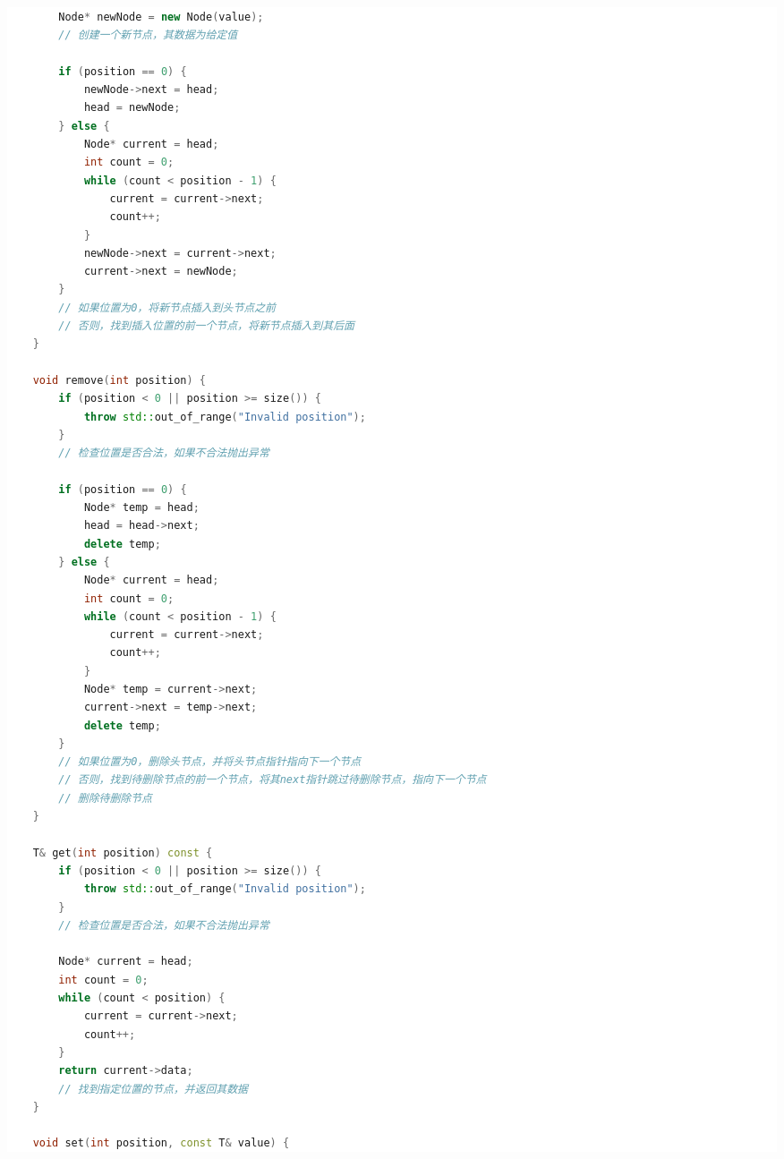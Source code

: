 ```c++
        Node* newNode = new Node(value);
        // 创建一个新节点，其数据为给定值

        if (position == 0) {
            newNode->next = head;
            head = newNode;
        } else {
            Node* current = head;
            int count = 0;
            while (count < position - 1) {
                current = current->next;
                count++;
            }
            newNode->next = current->next;
            current->next = newNode;
        }
        // 如果位置为0，将新节点插入到头节点之前
        // 否则，找到插入位置的前一个节点，将新节点插入到其后面
    }

    void remove(int position) {
        if (position < 0 || position >= size()) {
            throw std::out_of_range("Invalid position");
        }
        // 检查位置是否合法，如果不合法抛出异常

        if (position == 0) {
            Node* temp = head;
            head = head->next;
            delete temp;
        } else {
            Node* current = head;
            int count = 0;
            while (count < position - 1) {
                current = current->next;
                count++;
            }
            Node* temp = current->next;
            current->next = temp->next;
            delete temp;
        }
        // 如果位置为0，删除头节点，并将头节点指针指向下一个节点
        // 否则，找到待删除节点的前一个节点，将其next指针跳过待删除节点，指向下一个节点
        // 删除待删除节点
    }

    T& get(int position) const {
        if (position < 0 || position >= size()) {
            throw std::out_of_range("Invalid position");
        }
        // 检查位置是否合法，如果不合法抛出异常

        Node* current = head;
        int count = 0;
        while (count < position) {
            current = current->next;
            count++;
        }
        return current->data;
        // 找到指定位置的节点，并返回其数据
    }

    void set(int position, const T& value) {
```